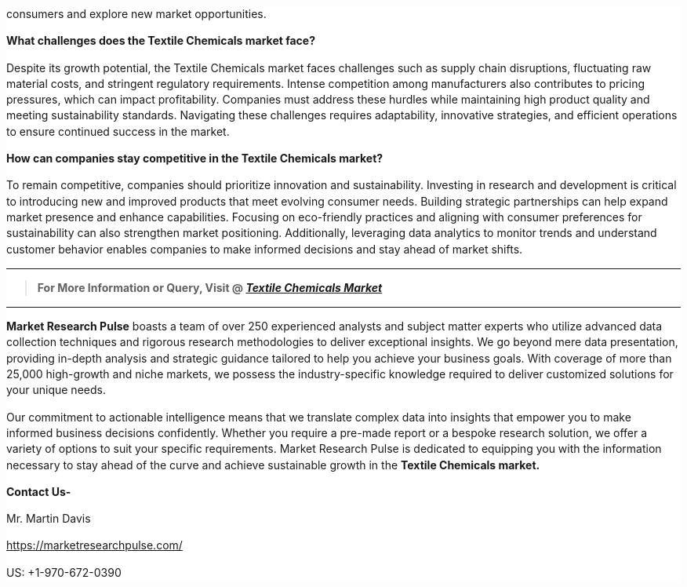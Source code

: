 consumers and explore new market opportunities.</p><p><strong>What challenges does the Textile Chemicals market face?</strong></p><p>Despite its growth potential, the Textile Chemicals market faces challenges such as supply chain disruptions, fluctuating raw material costs, and stringent regulatory requirements. Intense competition among manufacturers also contributes to pricing pressures, which can impact profitability. Companies must address these hurdles while maintaining high product quality and meeting sustainability standards. Navigating these challenges requires adaptability, innovative strategies, and efficient operations to ensure continued success in the market.</p><p><strong>How can companies stay competitive in the Textile Chemicals market?</strong></p><p>To remain competitive, companies should prioritize innovation and sustainability. Investing in research and development is critical to introducing new and improved products that meet evolving consumer needs. Building strategic partnerships can help expand market presence and enhance capabilities. Focusing on eco-friendly practices and aligning with consumer preferences for sustainability can also strengthen market positioning. Additionally, leveraging data analytics to monitor trends and understand customer behavior enables companies to make informed decisions and stay ahead of market shifts.</p><hr /><blockquote><p><strong>For More Information or Query, Visit @&nbsp;<em><a href="https://marketresearchpulse.com/report/55046/textile-chemicals-market?utm_source=Linkedin&utm_medium=029">Textile Chemicals Market</a></em></strong></p></blockquote><hr /><p><strong>Market Research Pulse</strong> boasts a team of over 250 experienced analysts and subject matter experts who utilize advanced data collection techniques and rigorous research methodologies to deliver exceptional insights. We go beyond mere data presentation, providing in-depth analysis and strategic guidance tailored to help you achieve your business goals. With coverage of more than 25,000 high-growth and niche markets, we possess the industry-specific knowledge required to deliver customized solutions for your unique needs.</p><p>Our commitment to actionable intelligence means that we translate complex data into insights that empower you to make informed business decisions confidently. Whether you require a pre-made report or a bespoke research solution, we offer a variety of options to suit your specific requirements. Market Research Pulse is dedicated to equipping you with the information necessary to stay ahead of the curve and achieve sustainable growth in the <strong>Textile Chemicals market.</strong></p><p><strong>Contact Us-</strong></p><p>Mr. Martin Davis</p><p>https://marketresearchpulse.com/</p><p>US: +1-970-672-0390</p>
